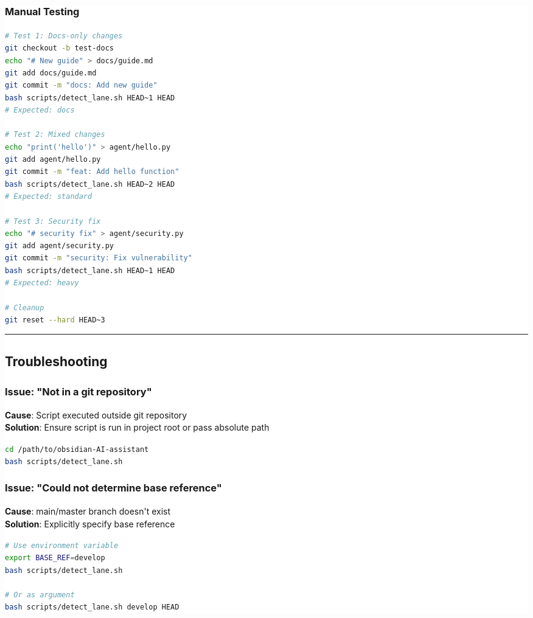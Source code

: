 ### Manual Testing

```bash
# Test 1: Docs-only changes
git checkout -b test-docs
echo "# New guide" > docs/guide.md
git add docs/guide.md
git commit -m "docs: Add new guide"
bash scripts/detect_lane.sh HEAD~1 HEAD
# Expected: docs

# Test 2: Mixed changes
echo "print('hello')" > agent/hello.py
git add agent/hello.py
git commit -m "feat: Add hello function"
bash scripts/detect_lane.sh HEAD~2 HEAD
# Expected: standard

# Test 3: Security fix
echo "# security fix" > agent/security.py
git add agent/security.py
git commit -m "security: Fix vulnerability"
bash scripts/detect_lane.sh HEAD~1 HEAD
# Expected: heavy

# Cleanup
git reset --hard HEAD~3
```

---

## Troubleshooting

### Issue: "Not in a git repository"

**Cause**: Script executed outside git repository  
**Solution**: Ensure script is run in project root or pass absolute path

```bash
cd /path/to/obsidian-AI-assistant
bash scripts/detect_lane.sh
```

### Issue: "Could not determine base reference"

**Cause**: main/master branch doesn't exist  
**Solution**: Explicitly specify base reference

```bash
# Use environment variable
export BASE_REF=develop
bash scripts/detect_lane.sh

# Or as argument
bash scripts/detect_lane.sh develop HEAD
```
